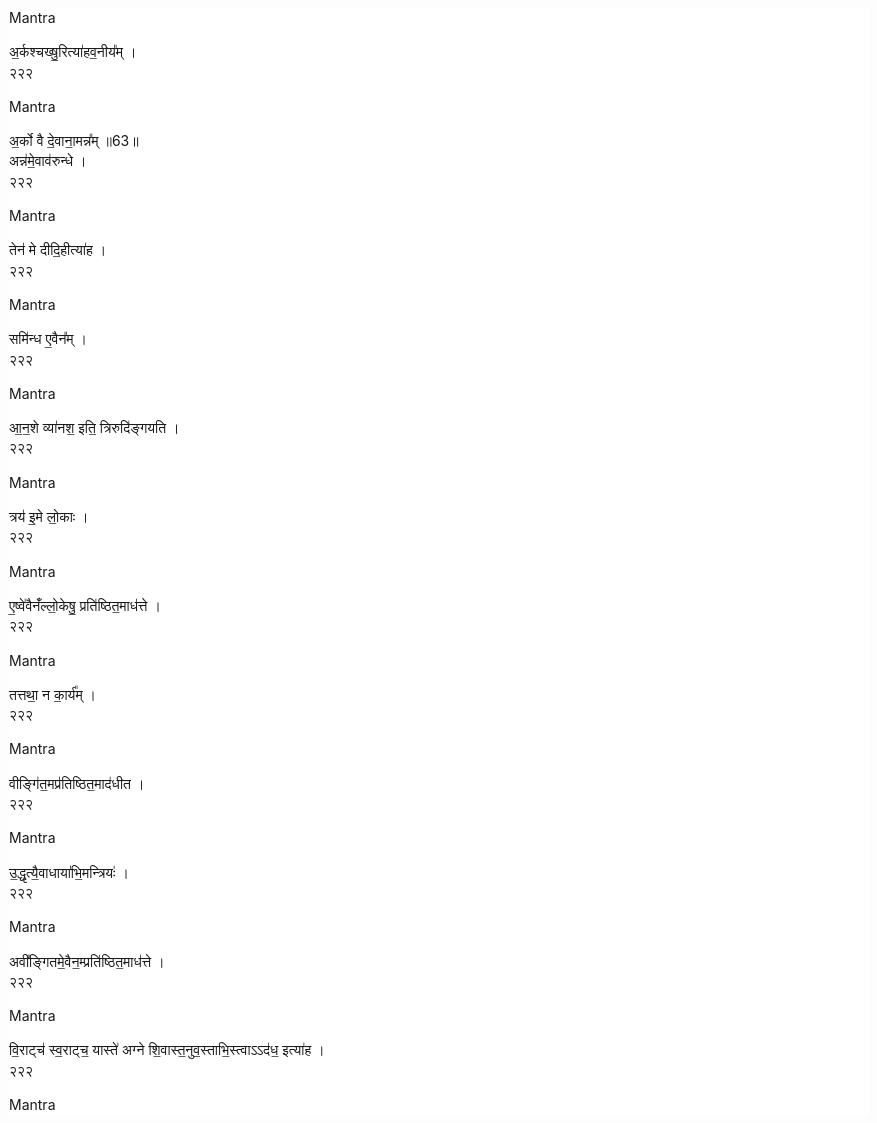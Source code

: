 Mantra

अ॒र्कश्चख्षु॒रित्या॑हव॒नीय᳚म् ।  
२२२

Mantra

अ॒र्को वै दे॒वाना॒मन्न᳚म् ॥63॥  
अन्न॑मे॒वाव॑रुन्धे ।  
२२२

Mantra

तेन॑ मे दीदि॒हीत्या॑ह ।  
२२२

Mantra

समि॑न्ध ए॒वैन᳚म् ।  
२२२

Mantra

आ॒न॒शे व्या॑नश॒ इति॒ त्रिरुदि॑ङ्गयति ।  
२२२

Mantra

त्रय॑ इ॒मे लो॒काः ।  
२२२

Mantra

ए॒ष्वे॑वैनँ॑ल्लो॒केषु॒ प्रति॑ष्ठित॒माध॑त्ते ।  
२२२

Mantra

तत्तथा॒ न का॒र्य᳚म् ।  
२२२

Mantra

वीङ्गि॑त॒मप्र॑तिष्ठित॒माद॑धीत ।  
२२२

Mantra

उ॒द्धृत्यै॒वाधाया॑भि॒मन्त्रियः॑ ।  
२२२

Mantra

अवी᳚ङ्गितमे॒वैन॒म्प्रति॑ष्ठित॒माध॑त्ते ।  
२२२

Mantra

वि॒राट्च॑ स्व॒राट्च॒ यास्ते॑ अग्ने शि॒वास्त॒नुव॒स्ताभि॒स्त्वाऽऽद॑ध॒ इत्या॑ह ।  
२२२

Mantra
